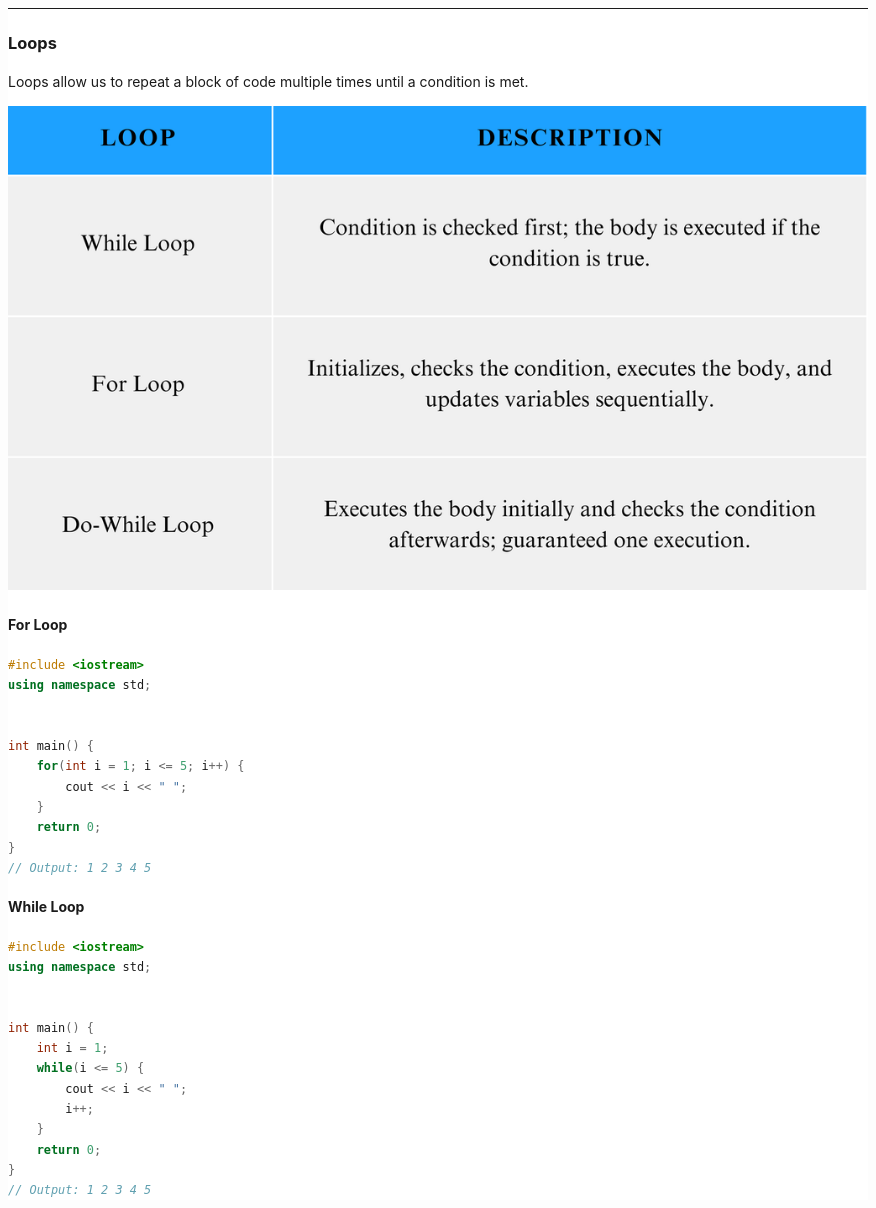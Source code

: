 
***

### Loops

Loops allow us to repeat a block of code multiple times until a condition is met.

<img src="https://github.com/alphaknowledgehosting/AlphaKnowledgeDsaEditorials/blob/main/CPP%20basics-1/LoopsTable.png?raw=true"/>

#### For Loop

```cpp
#include <iostream>
using namespace std;


int main() {
    for(int i = 1; i <= 5; i++) {
        cout << i << " ";
    }
    return 0;
}
// Output: 1 2 3 4 5
```


#### While Loop

```cpp
#include <iostream>
using namespace std;


int main() {
    int i = 1;
    while(i <= 5) {
        cout << i << " ";
        i++;
    }
    return 0;
}
// Output: 1 2 3 4 5
```